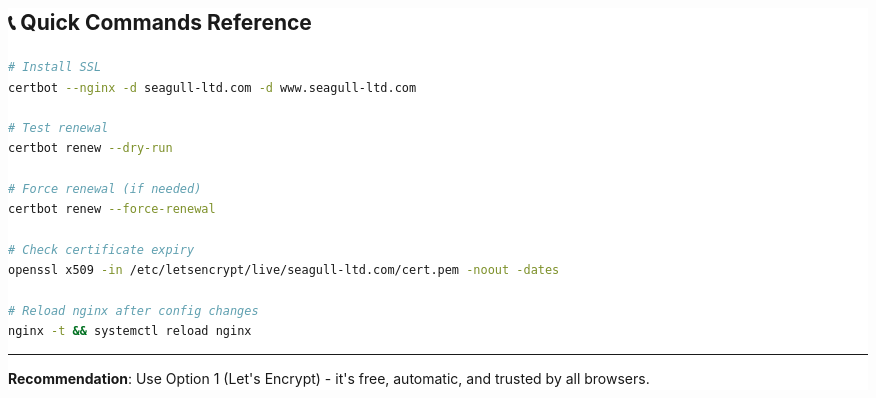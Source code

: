 ## 📞 Quick Commands Reference

```bash
# Install SSL
certbot --nginx -d seagull-ltd.com -d www.seagull-ltd.com

# Test renewal
certbot renew --dry-run

# Force renewal (if needed)
certbot renew --force-renewal

# Check certificate expiry
openssl x509 -in /etc/letsencrypt/live/seagull-ltd.com/cert.pem -noout -dates

# Reload nginx after config changes
nginx -t && systemctl reload nginx
```

---

**Recommendation**: Use Option 1 (Let's Encrypt) - it's free, automatic, and trusted by all browsers.
